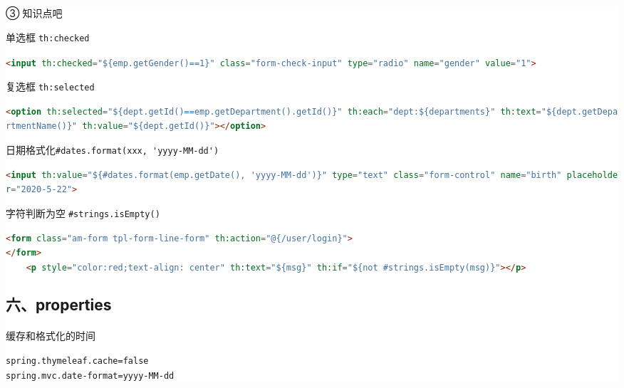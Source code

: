  ③ 知识点吧

单选框 `th:checked`

```html
<input th:checked="${emp.getGender()==1}" class="form-check-input" type="radio" name="gender" value="1">
```

复选框 `th:selected`

```html
<option th:selected="${dept.getId()==emp.getDepartment().getId()}" th:each="dept:${departments}" th:text="${dept.getDepartmentName()}" th:value="${dept.getId()}"></option>
```

日期格式化`#dates.format(xxx, 'yyyy-MM-dd')`

```html
<input th:value="${#dates.format(emp.getDate(), 'yyyy-MM-dd')}" type="text" class="form-control" name="birth" placeholder="2020-5-22">
```

字符判断为空 `#strings.isEmpty()`

```html
<form class="am-form tpl-form-line-form" th:action="@{/user/login}">
</form>
    <p style="color:red;text-align: center" th:text="${msg}" th:if="${not #strings.isEmpty(msg)}"></p>
```

## 六、properties

缓存和格式化的时间

```properties
spring.thymeleaf.cache=false
spring.mvc.date-format=yyyy-MM-dd
```